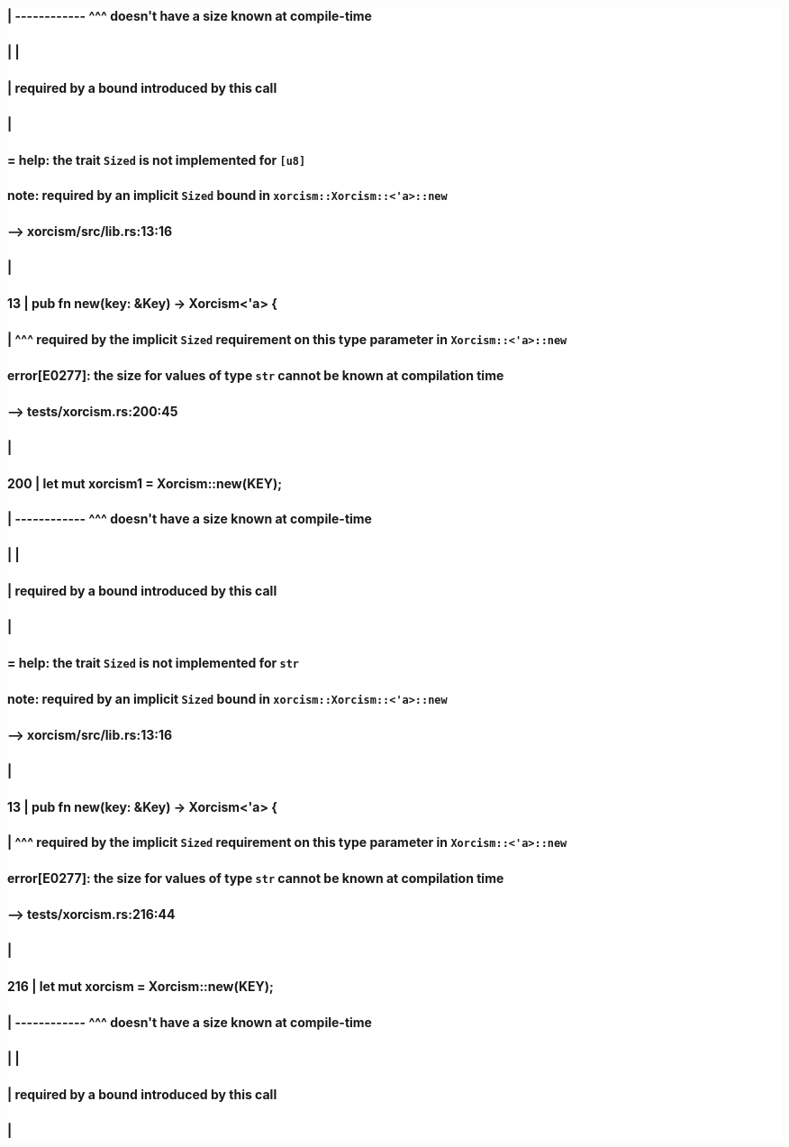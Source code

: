 ####     |                                ------------ ^^^ doesn't have a size known at compile-time  
####     |                                |  
####     |                                required by a bound introduced by this call  
####     |  
####     = help: the trait `Sized` is not implemented for `[u8]`  
#### note: required by an implicit `Sized` bound in `xorcism::Xorcism::<'a>::new`  
####    --> xorcism/src/lib.rs:13:16  
####     |  
#### 13  |     pub fn new<Key>(key: &Key) -> Xorcism<'a> {  
####     |                ^^^ required by the implicit `Sized` requirement on this type parameter in `Xorcism::<'a>::new`  
####   
#### error[E0277]: the size for values of type `str` cannot be known at compilation time  
####    --> tests/xorcism.rs:200:45  
####     |  
#### 200 |             let mut xorcism1 = Xorcism::new(KEY);  
####     |                                ------------ ^^^ doesn't have a size known at compile-time  
####     |                                |  
####     |                                required by a bound introduced by this call  
####     |  
####     = help: the trait `Sized` is not implemented for `str`  
#### note: required by an implicit `Sized` bound in `xorcism::Xorcism::<'a>::new`  
####    --> xorcism/src/lib.rs:13:16  
####     |  
#### 13  |     pub fn new<Key>(key: &Key) -> Xorcism<'a> {  
####     |                ^^^ required by the implicit `Sized` requirement on this type parameter in `Xorcism::<'a>::new`  
####   
#### error[E0277]: the size for values of type `str` cannot be known at compilation time  
####    --> tests/xorcism.rs:216:44  
####     |  
#### 216 |             let mut xorcism = Xorcism::new(KEY);  
####     |                               ------------ ^^^ doesn't have a size known at compile-time  
####     |                               |  
####     |                               required by a bound introduced by this call  
####     |  